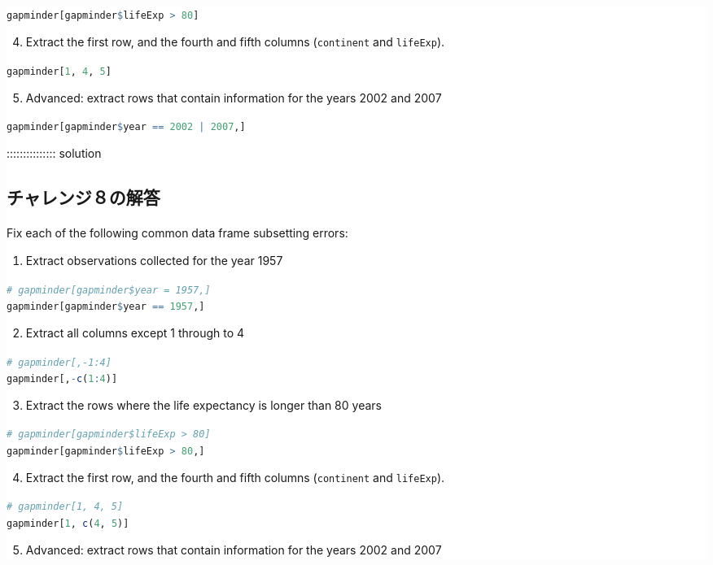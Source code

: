 
``` r
gapminder[gapminder$lifeExp > 80]
```

4. Extract the first row, and the fourth and fifth columns
   (`continent` and `lifeExp`).


``` r
gapminder[1, 4, 5]
```

5. Advanced: extract rows that contain information for the years 2002
   and 2007


``` r
gapminder[gapminder$year == 2002 | 2007,]
```

:::::::::::::::  solution

## チャレンジ８の解答

Fix each of the following common data frame subsetting errors:

1. Extract observations collected for the year 1957


``` r
# gapminder[gapminder$year = 1957,]
gapminder[gapminder$year == 1957,]
```

2. Extract all columns except 1 through to 4


``` r
# gapminder[,-1:4]
gapminder[,-c(1:4)]
```

3. Extract the rows where the life expectancy is longer than 80 years


``` r
# gapminder[gapminder$lifeExp > 80]
gapminder[gapminder$lifeExp > 80,]
```

4. Extract the first row, and the fourth and fifth columns
   (`continent` and `lifeExp`).


``` r
# gapminder[1, 4, 5]
gapminder[1, c(4, 5)]
```

5. Advanced: extract rows that contain information for the years 2002
   and 2007

